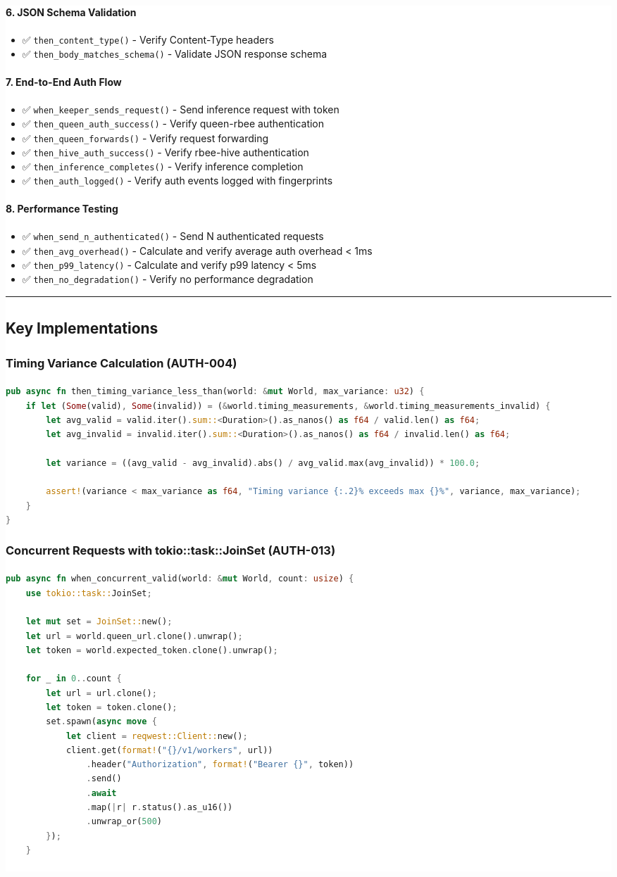 #### 6. JSON Schema Validation
- ✅ `then_content_type()` - Verify Content-Type headers
- ✅ `then_body_matches_schema()` - Validate JSON response schema

#### 7. End-to-End Auth Flow
- ✅ `when_keeper_sends_request()` - Send inference request with token
- ✅ `then_queen_auth_success()` - Verify queen-rbee authentication
- ✅ `then_queen_forwards()` - Verify request forwarding
- ✅ `then_hive_auth_success()` - Verify rbee-hive authentication
- ✅ `then_inference_completes()` - Verify inference completion
- ✅ `then_auth_logged()` - Verify auth events logged with fingerprints

#### 8. Performance Testing
- ✅ `when_send_n_authenticated()` - Send N authenticated requests
- ✅ `then_avg_overhead()` - Calculate and verify average auth overhead < 1ms
- ✅ `then_p99_latency()` - Calculate and verify p99 latency < 5ms
- ✅ `then_no_degradation()` - Verify no performance degradation

---

## Key Implementations

### Timing Variance Calculation (AUTH-004)
```rust
pub async fn then_timing_variance_less_than(world: &mut World, max_variance: u32) {
    if let (Some(valid), Some(invalid)) = (&world.timing_measurements, &world.timing_measurements_invalid) {
        let avg_valid = valid.iter().sum::<Duration>().as_nanos() as f64 / valid.len() as f64;
        let avg_invalid = invalid.iter().sum::<Duration>().as_nanos() as f64 / invalid.len() as f64;
        
        let variance = ((avg_valid - avg_invalid).abs() / avg_valid.max(avg_invalid)) * 100.0;
        
        assert!(variance < max_variance as f64, "Timing variance {:.2}% exceeds max {}%", variance, max_variance);
    }
}
```

### Concurrent Requests with tokio::task::JoinSet (AUTH-013)
```rust
pub async fn when_concurrent_valid(world: &mut World, count: usize) {
    use tokio::task::JoinSet;
    
    let mut set = JoinSet::new();
    let url = world.queen_url.clone().unwrap();
    let token = world.expected_token.clone().unwrap();
    
    for _ in 0..count {
        let url = url.clone();
        let token = token.clone();
        set.spawn(async move {
            let client = reqwest::Client::new();
            client.get(format!("{}/v1/workers", url))
                .header("Authorization", format!("Bearer {}", token))
                .send()
                .await
                .map(|r| r.status().as_u16())
                .unwrap_or(500)
        });
    }
    
```